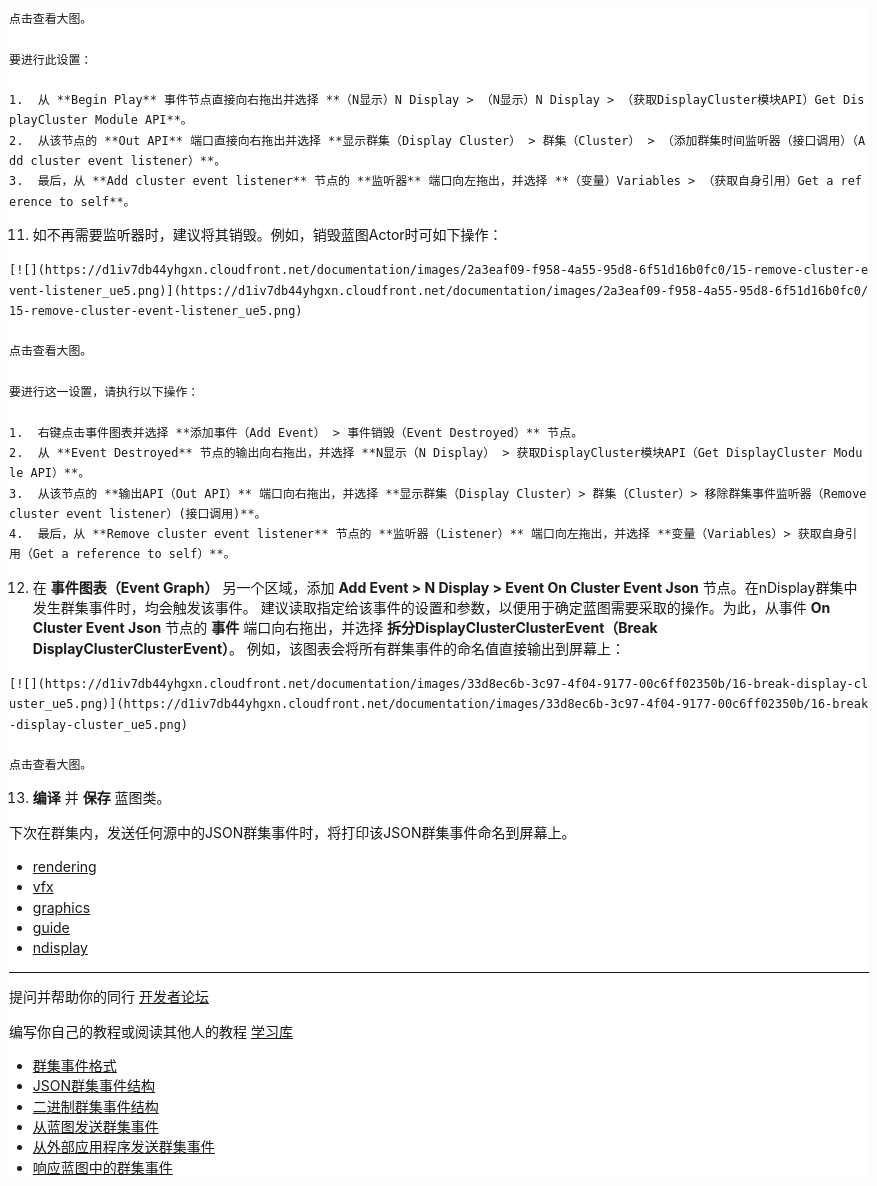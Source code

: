     点击查看大图。
    
    要进行此设置：
    
    1.  从 **Begin Play** 事件节点直接向右拖出并选择 **（N显示）N Display > （N显示）N Display > （获取DisplayCluster模块API）Get DisplayCluster Module API**。
    2.  从该节点的 **Out API** 端口直接向右拖出并选择 **显示群集（Display Cluster） > 群集（Cluster） > （添加群集时间监听器（接口调用）（Add cluster event listener）**。
    3.  最后，从 **Add cluster event listener** 节点的 **监听器** 端口向左拖出，并选择 **（变量）Variables > （获取自身引用）Get a reference to self**。
11.  如不再需要监听器时，建议将其销毁。例如，销毁蓝图Actor时可如下操作：
    
    [![](https://d1iv7db44yhgxn.cloudfront.net/documentation/images/2a3eaf09-f958-4a55-95d8-6f51d16b0fc0/15-remove-cluster-event-listener_ue5.png)](https://d1iv7db44yhgxn.cloudfront.net/documentation/images/2a3eaf09-f958-4a55-95d8-6f51d16b0fc0/15-remove-cluster-event-listener_ue5.png)
    
    点击查看大图。
    
    要进行这一设置，请执行以下操作：
    
    1.  右键点击事件图表并选择 **添加事件（Add Event） > 事件销毁（Event Destroyed）** 节点。
    2.  从 **Event Destroyed** 节点的输出向右拖出，并选择 **N显示（N Display） > 获取DisplayCluster模块API（Get DisplayCluster Module API）**。
    3.  从该节点的 **输出API（Out API）** 端口向右拖出，并选择 **显示群集（Display Cluster）> 群集（Cluster）> 移除群集事件监听器（Remove cluster event listener）(接口调用)**。
    4.  最后，从 **Remove cluster event listener** 节点的 **监听器（Listener）** 端口向左拖出，并选择 **变量（Variables）> 获取自身引用（Get a reference to self）**。
12.  在 **事件图表（Event Graph）** 另一个区域，添加 **Add Event > N Display > Event On Cluster Event Json** 节点。在nDisplay群集中发生群集事件时，均会触发该事件。 建议读取指定给该事件的设置和参数，以便用于确定蓝图需要采取的操作。为此，从事件 **On Cluster Event Json** 节点的 **事件** 端口向右拖出，并选择 **拆分DisplayClusterClusterEvent（Break DisplayClusterClusterEvent）**。 例如，该图表会将所有群集事件的命名值直接输出到屏幕上：
    
    [![](https://d1iv7db44yhgxn.cloudfront.net/documentation/images/33d8ec6b-3c97-4f04-9177-00c6ff02350b/16-break-display-cluster_ue5.png)](https://d1iv7db44yhgxn.cloudfront.net/documentation/images/33d8ec6b-3c97-4f04-9177-00c6ff02350b/16-break-display-cluster_ue5.png)
    
    点击查看大图。
    
13.  **编译** 并 **保存** 蓝图类。
    

下次在群集内，发送任何源中的JSON群集事件时，将打印该JSON群集事件命名到屏幕上。

-   [rendering](https://dev.epicgames.com/community/search?query=rendering)
-   [vfx](https://dev.epicgames.com/community/search?query=vfx)
-   [graphics](https://dev.epicgames.com/community/search?query=graphics)
-   [guide](https://dev.epicgames.com/community/search?query=guide)
-   [ndisplay](https://dev.epicgames.com/community/search?query=ndisplay)

* * *

提问并帮助你的同行 [开发者论坛](https://forums.unrealengine.com/categories?tag=unreal-engine)

编写你自己的教程或阅读其他人的教程 [学习库](https://dev.epicgames.com/community/unreal-engine/learning)

-   [群集事件格式](/documentation/zh-cn/unreal-engine/using-cluster-events-with-ndisplay-in-unreal-engine#%E7%BE%A4%E9%9B%86%E4%BA%8B%E4%BB%B6%E6%A0%BC%E5%BC%8F)
-   [JSON群集事件结构](/documentation/zh-cn/unreal-engine/using-cluster-events-with-ndisplay-in-unreal-engine#json%E7%BE%A4%E9%9B%86%E4%BA%8B%E4%BB%B6%E7%BB%93%E6%9E%84)
-   [二进制群集事件结构](/documentation/zh-cn/unreal-engine/using-cluster-events-with-ndisplay-in-unreal-engine#%E4%BA%8C%E8%BF%9B%E5%88%B6%E7%BE%A4%E9%9B%86%E4%BA%8B%E4%BB%B6%E7%BB%93%E6%9E%84)
-   [从蓝图发送群集事件](/documentation/zh-cn/unreal-engine/using-cluster-events-with-ndisplay-in-unreal-engine#%E4%BB%8E%E8%93%9D%E5%9B%BE%E5%8F%91%E9%80%81%E7%BE%A4%E9%9B%86%E4%BA%8B%E4%BB%B6)
-   [从外部应用程序发送群集事件](/documentation/zh-cn/unreal-engine/using-cluster-events-with-ndisplay-in-unreal-engine#%E4%BB%8E%E5%A4%96%E9%83%A8%E5%BA%94%E7%94%A8%E7%A8%8B%E5%BA%8F%E5%8F%91%E9%80%81%E7%BE%A4%E9%9B%86%E4%BA%8B%E4%BB%B6)
-   [响应蓝图中的群集事件](/documentation/zh-cn/unreal-engine/using-cluster-events-with-ndisplay-in-unreal-engine#%E5%93%8D%E5%BA%94%E8%93%9D%E5%9B%BE%E4%B8%AD%E7%9A%84%E7%BE%A4%E9%9B%86%E4%BA%8B%E4%BB%B6)